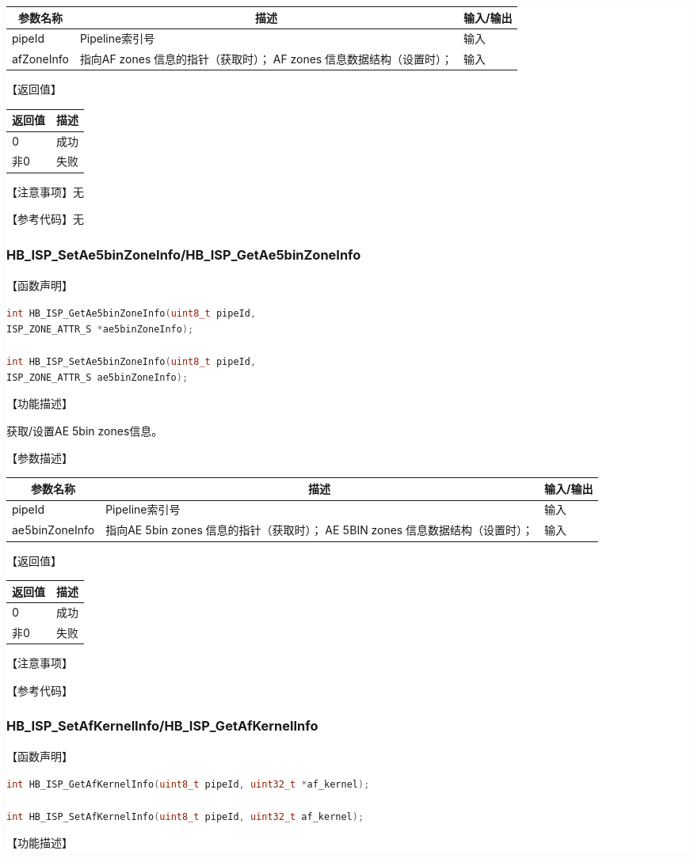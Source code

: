 | 参数名称   | 描述                                                                  | 输入/输出 |
|------------|-----------------------------------------------------------------------|-----------|
| pipeId     | Pipeline索引号                                                        | 输入      |
| afZoneInfo | 指向AF zones 信息的指针（获取时）； AF zones 信息数据结构（设置时）； | 输入      |

【返回值】

| 返回值 | 描述 |
|--------|------|
| 0      | 成功 |
| 非0    | 失败 |

【注意事项】无

【参考代码】无

### HB_ISP_SetAe5binZoneInfo/HB_ISP_GetAe5binZoneInfo

【函数声明】
```c
int HB_ISP_GetAe5binZoneInfo(uint8_t pipeId,
ISP_ZONE_ATTR_S *ae5binZoneInfo);

int HB_ISP_SetAe5binZoneInfo(uint8_t pipeId,
ISP_ZONE_ATTR_S ae5binZoneInfo);
```
【功能描述】

获取/设置AE 5bin zones信息。

【参数描述】

| 参数名称       | 描述                                                                            | 输入/输出 |
|----------------|---------------------------------------------------------------------------------|-----------|
| pipeId         | Pipeline索引号                                                                  | 输入      |
| ae5binZoneInfo | 指向AE 5bin zones 信息的指针（获取时）； AE 5BIN zones 信息数据结构（设置时）； | 输入      |

【返回值】

| 返回值 | 描述 |
|--------|------|
| 0      | 成功 |
| 非0    | 失败 |

【注意事项】

【参考代码】

### HB_ISP_SetAfKernelInfo/HB_ISP_GetAfKernelInfo

【函数声明】
```c
int HB_ISP_GetAfKernelInfo(uint8_t pipeId, uint32_t *af_kernel);

int HB_ISP_SetAfKernelInfo(uint8_t pipeId, uint32_t af_kernel);
```
【功能描述】
